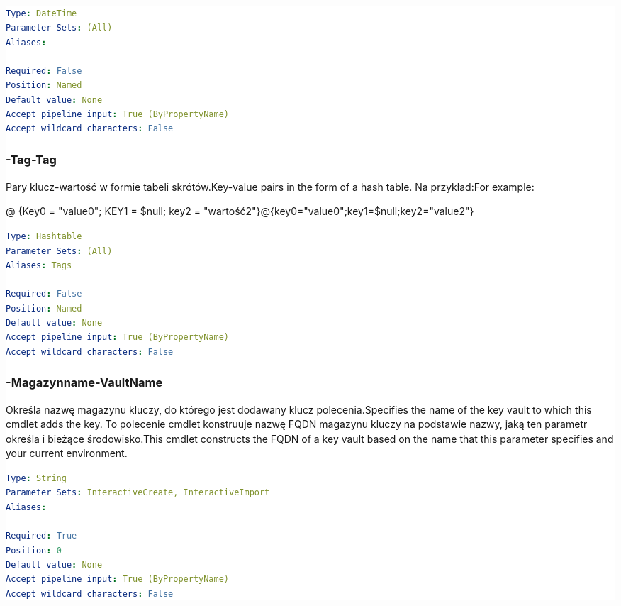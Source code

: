 
```yaml
Type: DateTime
Parameter Sets: (All)
Aliases:

Required: False
Position: Named
Default value: None
Accept pipeline input: True (ByPropertyName)
Accept wildcard characters: False
```

### <span data-ttu-id="59970-216">-Tag</span><span class="sxs-lookup"><span data-stu-id="59970-216">-Tag</span></span>
<span data-ttu-id="59970-217">Pary klucz-wartość w formie tabeli skrótów.</span><span class="sxs-lookup"><span data-stu-id="59970-217">Key-value pairs in the form of a hash table.</span></span> <span data-ttu-id="59970-218">Na przykład:</span><span class="sxs-lookup"><span data-stu-id="59970-218">For example:</span></span>

<span data-ttu-id="59970-219">@ {Key0 = "value0"; KEY1 = $null; key2 = "wartość2"}</span><span class="sxs-lookup"><span data-stu-id="59970-219">@{key0="value0";key1=$null;key2="value2"}</span></span>

```yaml
Type: Hashtable
Parameter Sets: (All)
Aliases: Tags

Required: False
Position: Named
Default value: None
Accept pipeline input: True (ByPropertyName)
Accept wildcard characters: False
```

### <span data-ttu-id="59970-220">-Magazynname</span><span class="sxs-lookup"><span data-stu-id="59970-220">-VaultName</span></span>
<span data-ttu-id="59970-221">Określa nazwę magazynu kluczy, do którego jest dodawany klucz polecenia.</span><span class="sxs-lookup"><span data-stu-id="59970-221">Specifies the name of the key vault to which this cmdlet adds the key.</span></span> <span data-ttu-id="59970-222">To polecenie cmdlet konstruuje nazwę FQDN magazynu kluczy na podstawie nazwy, jaką ten parametr określa i bieżące środowisko.</span><span class="sxs-lookup"><span data-stu-id="59970-222">This cmdlet constructs the FQDN of a key vault based on the name that this parameter specifies and your current environment.</span></span>

```yaml
Type: String
Parameter Sets: InteractiveCreate, InteractiveImport
Aliases:

Required: True
Position: 0
Default value: None
Accept pipeline input: True (ByPropertyName)
Accept wildcard characters: False
```
